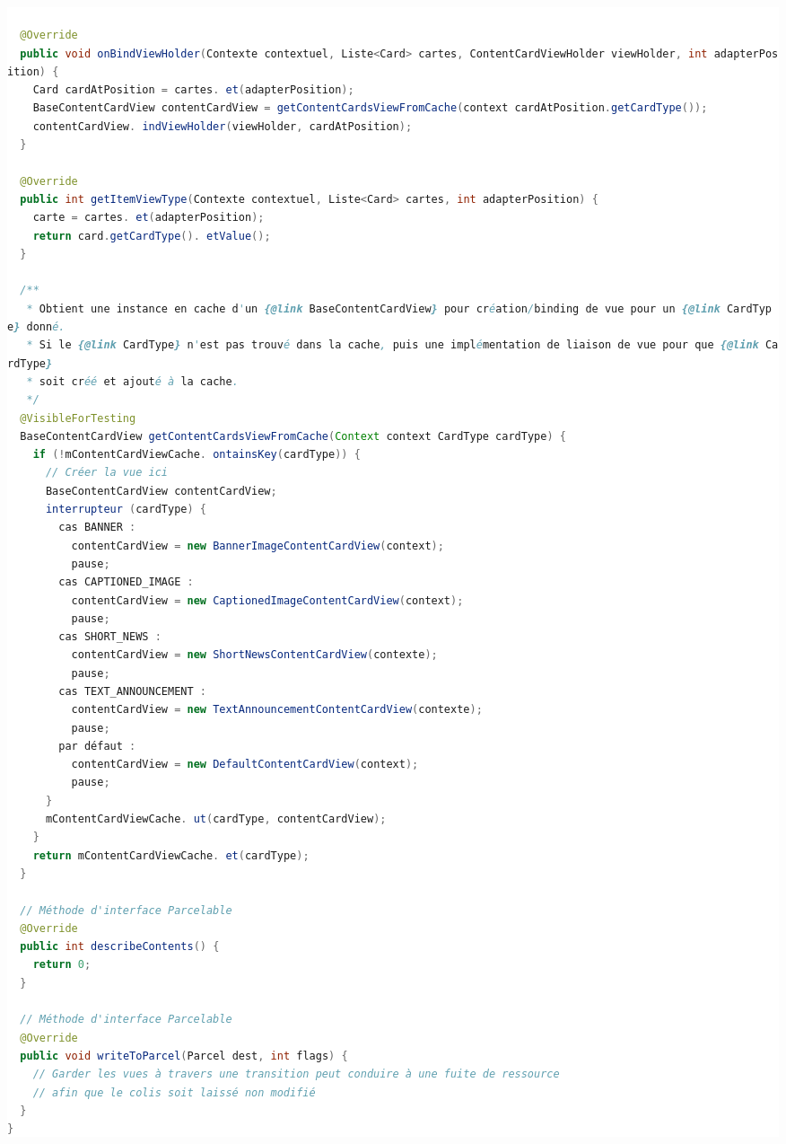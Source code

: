 ```java

  @Override
  public void onBindViewHolder(Contexte contextuel, Liste<Card> cartes, ContentCardViewHolder viewHolder, int adapterPosition) {
    Card cardAtPosition = cartes. et(adapterPosition);
    BaseContentCardView contentCardView = getContentCardsViewFromCache(context cardAtPosition.getCardType());
    contentCardView. indViewHolder(viewHolder, cardAtPosition);
  }

  @Override
  public int getItemViewType(Contexte contextuel, Liste<Card> cartes, int adapterPosition) {
    carte = cartes. et(adapterPosition);
    return card.getCardType(). etValue();
  }

  /**
   * Obtient une instance en cache d'un {@link BaseContentCardView} pour création/binding de vue pour un {@link CardType} donné.
   * Si le {@link CardType} n'est pas trouvé dans la cache, puis une implémentation de liaison de vue pour que {@link CardType}
   * soit créé et ajouté à la cache.
   */
  @VisibleForTesting
  BaseContentCardView getContentCardsViewFromCache(Context context CardType cardType) {
    if (!mContentCardViewCache. ontainsKey(cardType)) {
      // Créer la vue ici
      BaseContentCardView contentCardView;
      interrupteur (cardType) {
        cas BANNER :
          contentCardView = new BannerImageContentCardView(context);
          pause;
        cas CAPTIONED_IMAGE :
          contentCardView = new CaptionedImageContentCardView(context);
          pause;
        cas SHORT_NEWS :
          contentCardView = new ShortNewsContentCardView(contexte);
          pause;
        cas TEXT_ANNOUNCEMENT :
          contentCardView = new TextAnnouncementContentCardView(contexte);
          pause;
        par défaut :
          contentCardView = new DefaultContentCardView(context);
          pause;
      }
      mContentCardViewCache. ut(cardType, contentCardView);
    }
    return mContentCardViewCache. et(cardType);
  }

  // Méthode d'interface Parcelable
  @Override
  public int describeContents() {
    return 0;
  }

  // Méthode d'interface Parcelable
  @Override
  public void writeToParcel(Parcel dest, int flags) {
    // Garder les vues à travers une transition peut conduire à une fuite de ressource
    // afin que le colis soit laissé non modifié
  }
}
```
